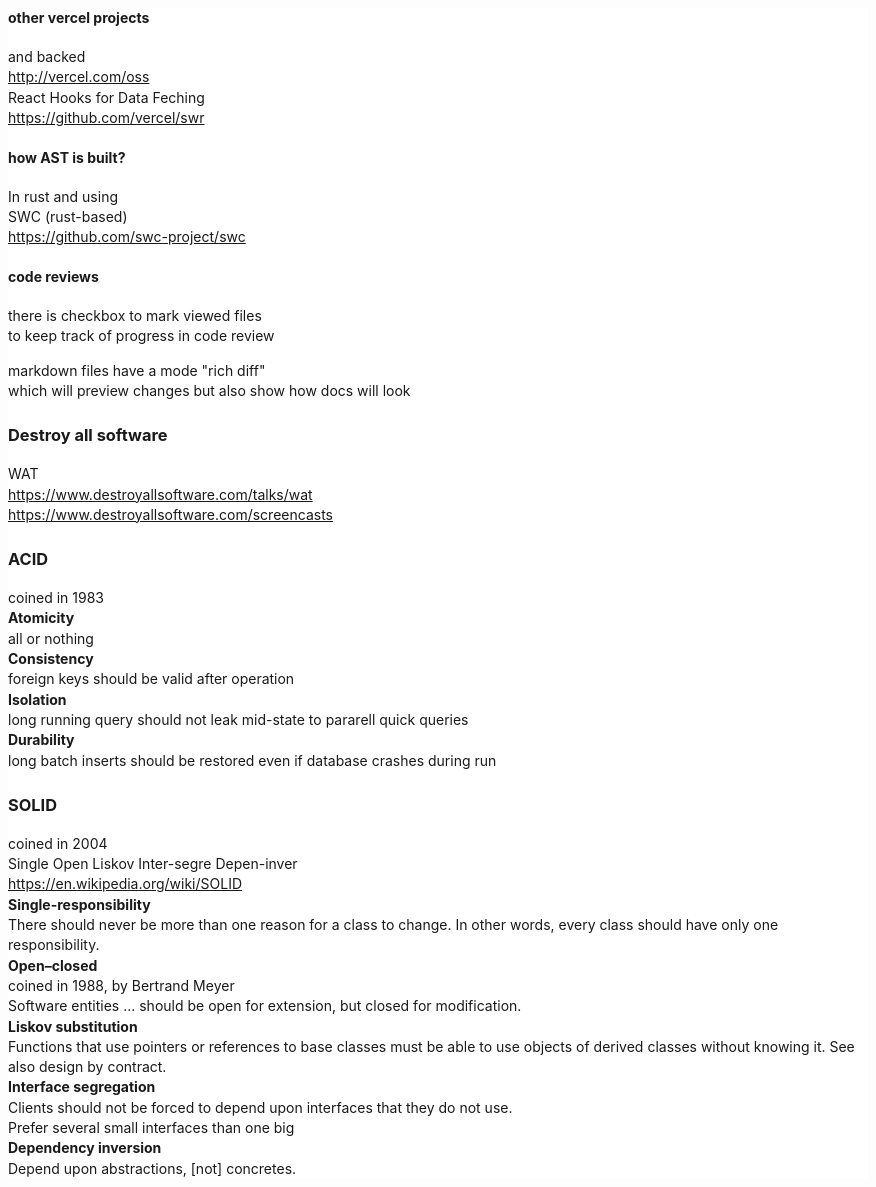 #### other vercel projects
and backed  
http://vercel.com/oss  
React Hooks for Data Feching  
https://github.com/vercel/swr

#### how AST is built?
In rust and using  
SWC (rust-based)  
https://github.com/swc-project/swc

#### code reviews
there is checkbox to mark viewed files  
to keep track of progress in code review

markdown files have a mode "rich diff"  
which will preview changes but also show how docs will look



### Destroy all software
WAT  
https://www.destroyallsoftware.com/talks/wat  
https://www.destroyallsoftware.com/screencasts

### ACID
coined in 1983  
**Atomicity**  
all or nothing  
**Consistency**  
foreign keys should be valid after operation  
**Isolation**  
long running query should not leak mid-state to pararell quick queries  
**Durability**  
long batch inserts should be restored even if database crashes during run

### SOLID
coined in 2004  
Single Open Liskov Inter-segre Depen-inver  
https://en.wikipedia.org/wiki/SOLID  
**Single-responsibility**  
There should never be more than one reason for a class to change. In other words, every class should have only one responsibility.  
**Open–closed**  
coined in 1988, by Bertrand Meyer  
Software entities ... should be open for extension, but closed for modification.  
**Liskov substitution**  
Functions that use pointers or references to base classes must be able to use objects of derived classes without knowing it. See also design by contract.  
**Interface segregation**  
Clients should not be forced to depend upon interfaces that they do not use.  
Prefer several small interfaces than one big  
**Dependency inversion**  
Depend upon abstractions, [not] concretes.
